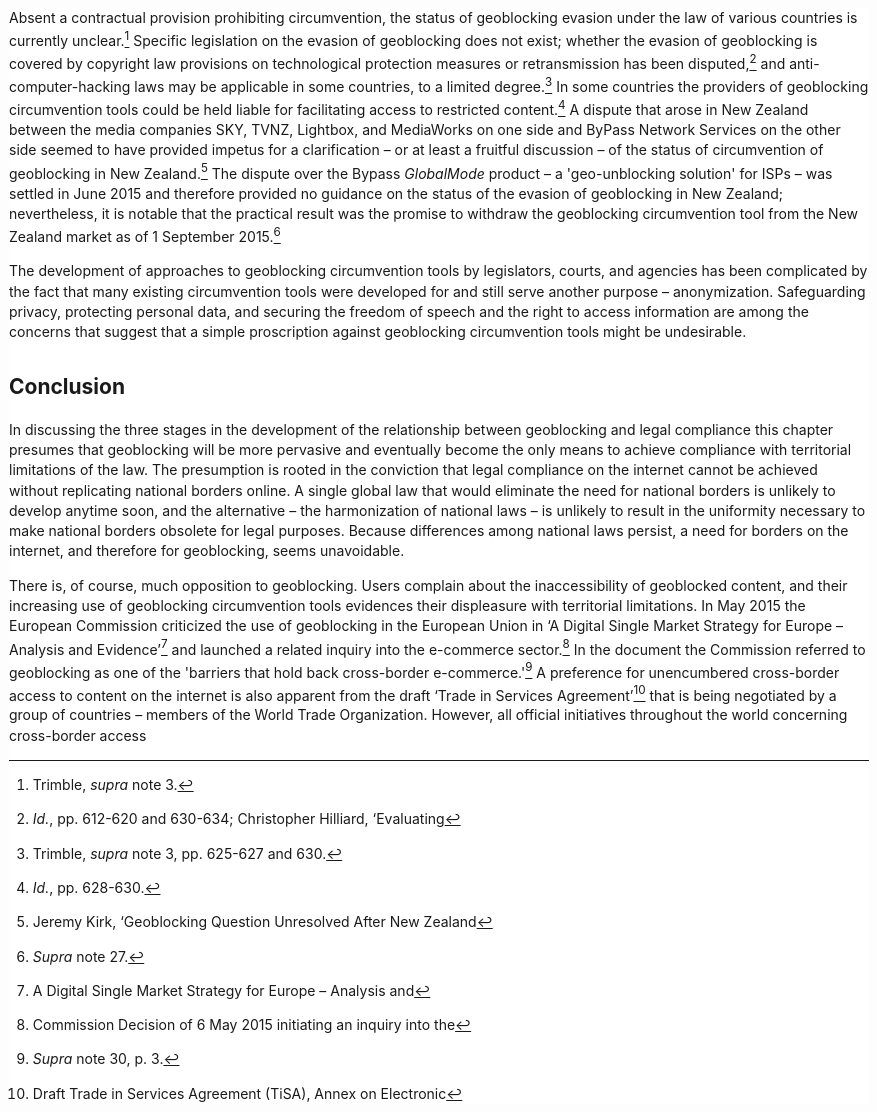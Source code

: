 Absent a contractual provision prohibiting circumvention, the status of
geoblocking evasion under the law of various countries is currently
unclear.[^04TrimbleGeoblockingandEvasion_23] Specific legislation on the evasion of geoblocking does
not exist; whether the evasion of geoblocking is covered by copyright
law provisions on technological protection measures or retransmission
has been disputed,[^04TrimbleGeoblockingandEvasion_24] and anti-computer-hacking laws may be applicable
in some countries, to a limited degree.[^04TrimbleGeoblockingandEvasion_25] In some countries the
providers of geoblocking circumvention tools could be held liable for
facilitating access to restricted content.[^04TrimbleGeoblockingandEvasion_26] A dispute that arose in
New Zealand between the media companies SKY, TVNZ, Lightbox, and
MediaWorks on one side and ByPass Network Services on the other side
seemed to have provided impetus for a clarification – or at least a
fruitful discussion – of the status of circumvention of geoblocking in
New Zealand.<span id="_Ref427225220" class="anchor"></span>[^04TrimbleGeoblockingandEvasion_27] The
dispute over the Bypass *GlobalMode* product – a 'geo-unblocking
solution' for ISPs – was settled in June 2015 and therefore provided no
guidance on the status of the evasion of geoblocking in New Zealand;
nevertheless, it is notable that the practical result was the promise to
withdraw the geoblocking circumvention tool from the New Zealand market
as of 1 September 2015.[^04TrimbleGeoblockingandEvasion_28]

The development of approaches to geoblocking circumvention tools by
legislators, courts, and agencies has been complicated by the fact that
many existing circumvention tools were developed for and still serve
another purpose – anonymization. Safeguarding privacy, protecting
personal data, and securing the freedom of speech and the right to
access information are among the concerns that suggest that a simple
proscription against geoblocking circumvention tools might be
undesirable.

## Conclusion

In discussing the three stages in the development of the relationship
between geoblocking and legal compliance this chapter presumes that
geoblocking will be more pervasive and eventually become the only means
to achieve compliance with territorial
limitations of the law. The presumption is rooted in the conviction that
legal compliance on the internet cannot be achieved without replicating
national borders online. A single global law that would eliminate the
need for national borders is unlikely to develop anytime soon, and the
alternative – the harmonization of national laws – is unlikely to result
in the uniformity necessary to make national borders obsolete for legal
purposes. Because differences among national laws persist, a need for
borders on the internet, and therefore for geoblocking, seems
unavoidable.

There is, of course, much opposition to geoblocking. Users complain
about the inaccessibility of geoblocked content, and their increasing
use of geoblocking circumvention tools evidences their displeasure with
territorial limitations. In May 2015 the European Commission criticized
the use of geoblocking in the European Union in ‘A Digital Single Market
Strategy for Europe – Analysis and Evidence’<span id="_Ref427226427"
class="anchor"></span>[^04TrimbleGeoblockingandEvasion_29] and launched a related inquiry into the
e-commerce sector.[^04TrimbleGeoblockingandEvasion_30] In the document the Commission referred to
geoblocking as one of the 'barriers that hold back cross-border
e-commerce.'[^04TrimbleGeoblockingandEvasion_31] A preference for unencumbered cross-border access to
content on the internet is also apparent from the draft ‘Trade in
Services Agreement’[^04TrimbleGeoblockingandEvasion_32] that is being negotiated by a group of
countries – members of the World Trade Organization. However, all
official initiatives throughout the world concerning cross-border access

[^04TrimbleGeoblockingandEvasion_1]: Marketa Trimble, ‘The Multiplicity of Copyright Laws on the
[^04TrimbleGeoblockingandEvasion_2]: Jack L. Goldsmith and Tim Wu, *Who Controls the Internet?:
[^04TrimbleGeoblockingandEvasion_3]: On other methods of imposing borders on the internet *see* Marketa
[^04TrimbleGeoblockingandEvasion_4]: Michael Geist, ‘Cyberlaw 2.0’, *Boston College Law Review* 44
[^04TrimbleGeoblockingandEvasion_5]: On the various reasons for which parties turn to geolocation and
[^04TrimbleGeoblockingandEvasion_6]: Oberlandesgericht Münster, 13 B 775/09, 3 December 2009;
[^04TrimbleGeoblockingandEvasion_7]: Jazette Enterprises Ltd. v. Commonwealth of Kentucky, Court of
[^04TrimbleGeoblockingandEvasion_8]: Spanski Enterprises, Inc. v. Telewizja Polska, S.A., D.D.C.,
[^04TrimbleGeoblockingandEvasion_9]: *Id.*, pp. 4-5.
[^04TrimbleGeoblockingandEvasion_10]: Spanski Enterprises, Inc. v. Telewizja Polska, S.A., D.D.C.,
[^04TrimbleGeoblockingandEvasion_11]: Spanski Enterprises, Inc. v. Telewizja Polska, S.A., D.D.C.,
[^04TrimbleGeoblockingandEvasion_12]: James A. Muir and Paul C. Van Oorschot, ‘Internet Geolocation:
[^04TrimbleGeoblockingandEvasion_13]: *Supra* note 8.
[^04TrimbleGeoblockingandEvasion_14]: Michael Geist, ‘Nobody’s Perfect: Leaked Contract Reveals Sony
[^04TrimbleGeoblockingandEvasion_15]: *Id.*
[^04TrimbleGeoblockingandEvasion_16]: Dan Jerker B. Svantesson, ‘Geo-Location Technologies and Other
[^04TrimbleGeoblockingandEvasion_17]: Agreement on Trade-Related Aspects of Intellectual Property
[^04TrimbleGeoblockingandEvasion_18]: Oberlandesgericht München I, 21 O 6742/07, 14 November 2007.
[^04TrimbleGeoblockingandEvasion_19]: *321 Studios v. Metro Goldwyn Mayer Studios, Inc.*, 307 F.Supp.2d
[^04TrimbleGeoblockingandEvasion_20]: *Id.*
[^04TrimbleGeoblockingandEvasion_21]: For example, Liana B. Baker and Yinka Adegoke, ‘Olympics Fans
[^04TrimbleGeoblockingandEvasion_22]: Nutzungsbedingunen für die Nutzung des Videoportals von Sat.1, §
[^04TrimbleGeoblockingandEvasion_23]: Trimble, *supra* note 3.
[^04TrimbleGeoblockingandEvasion_24]: *Id.*, pp. 612-620 and 630-634; Christopher Hilliard, ‘Evaluating
[^04TrimbleGeoblockingandEvasion_25]: Trimble, *supra* note 3, pp. 625-627 and 630.
[^04TrimbleGeoblockingandEvasion_26]: *Id.*, pp. 628-630.
[^04TrimbleGeoblockingandEvasion_27]: Jeremy Kirk, ‘Geoblocking Question Unresolved After New Zealand
[^04TrimbleGeoblockingandEvasion_28]: *Supra* note 27.
[^04TrimbleGeoblockingandEvasion_29]: A Digital Single Market Strategy for Europe – Analysis and
[^04TrimbleGeoblockingandEvasion_30]: Commission Decision of 6 May 2015 initiating an inquiry into the
[^04TrimbleGeoblockingandEvasion_31]: *Supra* note 30, p. 3.
[^04TrimbleGeoblockingandEvasion_32]: Draft Trade in Services Agreement (TiSA), Annex on Electronic
[^04TrimbleGeoblockingandEvasion_33]: For example General Agreement on Trade in Services, Article
[^04TrimbleGeoblockingandEvasion_34]: Directive 2014/26/EU of the European Parliament and of the
[^04TrimbleGeoblockingandEvasion_35]: Trimble, *supra* note 3, p. 639.